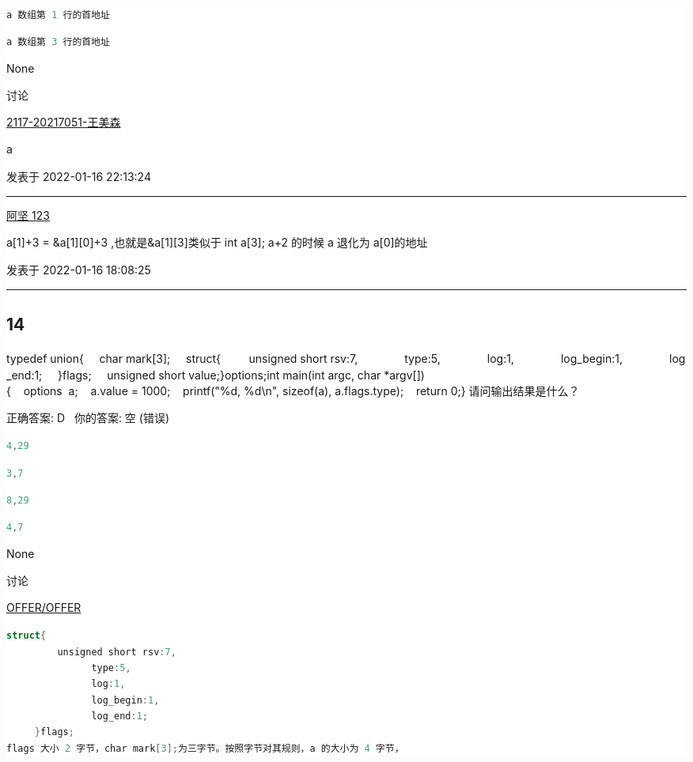 ```cpp
a 数组第 1 行的首地址
```

```cpp
a 数组第 3 行的首地址
```

None

讨论

[2117-20217051-王美森](https://www.nowcoder.com/profile/257954170)

a

发表于 2022-01-16 22:13:24

* * *

[阿坚 123](https://www.nowcoder.com/profile/312799985)

a[1]+3 = &a[1][0]+3 ,也就是&a[1][3]类似于 int a[3]; a+2 的时候 a 退化为 a[0]的地址

发表于 2022-01-16 18:08:25

* * *

## 14

typedef union{     char mark[3];     struct{         unsigned short rsv:7,               type:5,               log:1,               log_begin:1,               log_end:1;     }flags;     unsigned short value;}options;int main(int argc, char *argv[]){    options  a;    a.value = 1000;    printf("%d, %d\n", sizeof(a), a.flags.type);    return 0;} 请问输出结果是什么？

正确答案: D   你的答案: 空 (错误)

```cpp
4,29
```

```cpp
3,7
```

```cpp
8,29
```

```cpp
4,7
```

None

讨论

[OFFER/OFFER](https://www.nowcoder.com/profile/203895943)

```cpp
struct{
         unsigned short rsv:7,
               type:5,
               log:1,
               log_begin:1,
               log_end:1;
     }flags;
flags 大小 2 字节，char mark[3];为三字节。按照字节对其规则，a 的大小为 4 字节，
```
